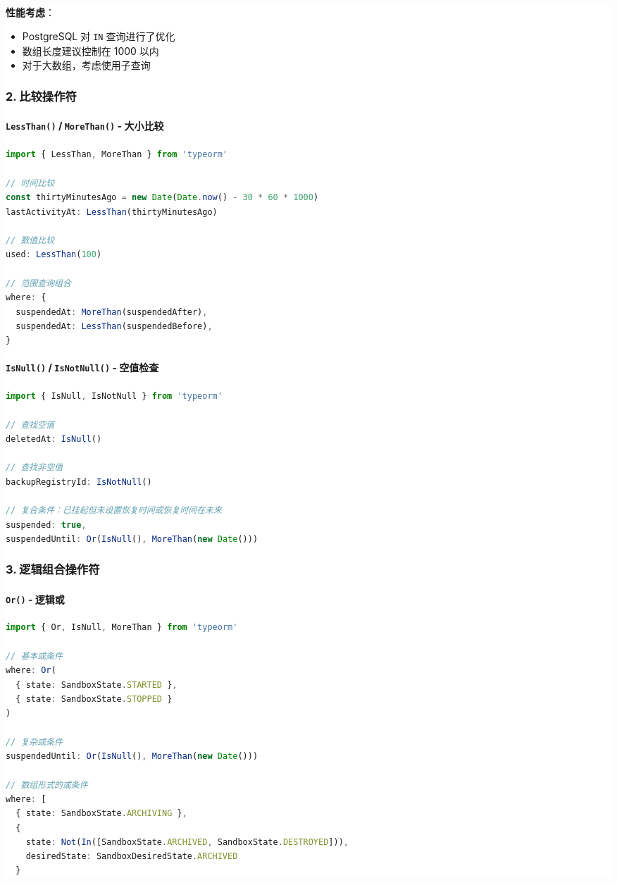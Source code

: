 **性能考虑**：

- PostgreSQL 对 `IN` 查询进行了优化
- 数组长度建议控制在 1000 以内
- 对于大数组，考虑使用子查询

### 2. 比较操作符

#### `LessThan()` / `MoreThan()` - 大小比较

```typescript
import { LessThan, MoreThan } from 'typeorm'

// 时间比较
const thirtyMinutesAgo = new Date(Date.now() - 30 * 60 * 1000)
lastActivityAt: LessThan(thirtyMinutesAgo)

// 数值比较
used: LessThan(100)

// 范围查询组合
where: {
  suspendedAt: MoreThan(suspendedAfter),
  suspendedAt: LessThan(suspendedBefore),
}
```

#### `IsNull()` / `IsNotNull()` - 空值检查

```typescript
import { IsNull, IsNotNull } from 'typeorm'

// 查找空值
deletedAt: IsNull()

// 查找非空值  
backupRegistryId: IsNotNull()

// 复合条件：已挂起但未设置恢复时间或恢复时间在未来
suspended: true,
suspendedUntil: Or(IsNull(), MoreThan(new Date()))
```

### 3. 逻辑组合操作符

#### `Or()` - 逻辑或

```typescript
import { Or, IsNull, MoreThan } from 'typeorm'

// 基本或条件
where: Or(
  { state: SandboxState.STARTED },
  { state: SandboxState.STOPPED }
)

// 复杂或条件
suspendedUntil: Or(IsNull(), MoreThan(new Date()))

// 数组形式的或条件
where: [
  { state: SandboxState.ARCHIVING },
  { 
    state: Not(In([SandboxState.ARCHIVED, SandboxState.DESTROYED])),
    desiredState: SandboxDesiredState.ARCHIVED 
  }
```